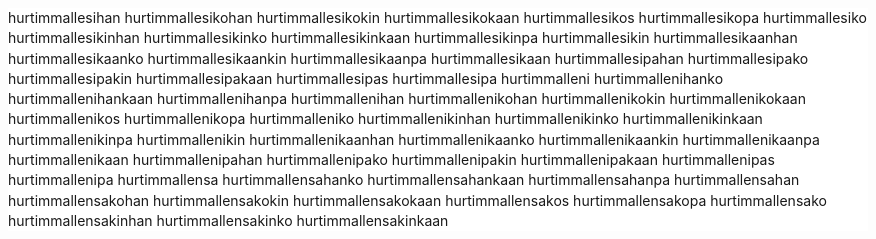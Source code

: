 hurtimmallesihan
hurtimmallesikohan
hurtimmallesikokin
hurtimmallesikokaan
hurtimmallesikos
hurtimmallesikopa
hurtimmallesiko
hurtimmallesikinhan
hurtimmallesikinko
hurtimmallesikinkaan
hurtimmallesikinpa
hurtimmallesikin
hurtimmallesikaanhan
hurtimmallesikaanko
hurtimmallesikaankin
hurtimmallesikaanpa
hurtimmallesikaan
hurtimmallesipahan
hurtimmallesipako
hurtimmallesipakin
hurtimmallesipakaan
hurtimmallesipas
hurtimmallesipa
hurtimmalleni
hurtimmallenihanko
hurtimmallenihankaan
hurtimmallenihanpa
hurtimmallenihan
hurtimmallenikohan
hurtimmallenikokin
hurtimmallenikokaan
hurtimmallenikos
hurtimmallenikopa
hurtimmalleniko
hurtimmallenikinhan
hurtimmallenikinko
hurtimmallenikinkaan
hurtimmallenikinpa
hurtimmallenikin
hurtimmallenikaanhan
hurtimmallenikaanko
hurtimmallenikaankin
hurtimmallenikaanpa
hurtimmallenikaan
hurtimmallenipahan
hurtimmallenipako
hurtimmallenipakin
hurtimmallenipakaan
hurtimmallenipas
hurtimmallenipa
hurtimmallensa
hurtimmallensahanko
hurtimmallensahankaan
hurtimmallensahanpa
hurtimmallensahan
hurtimmallensakohan
hurtimmallensakokin
hurtimmallensakokaan
hurtimmallensakos
hurtimmallensakopa
hurtimmallensako
hurtimmallensakinhan
hurtimmallensakinko
hurtimmallensakinkaan